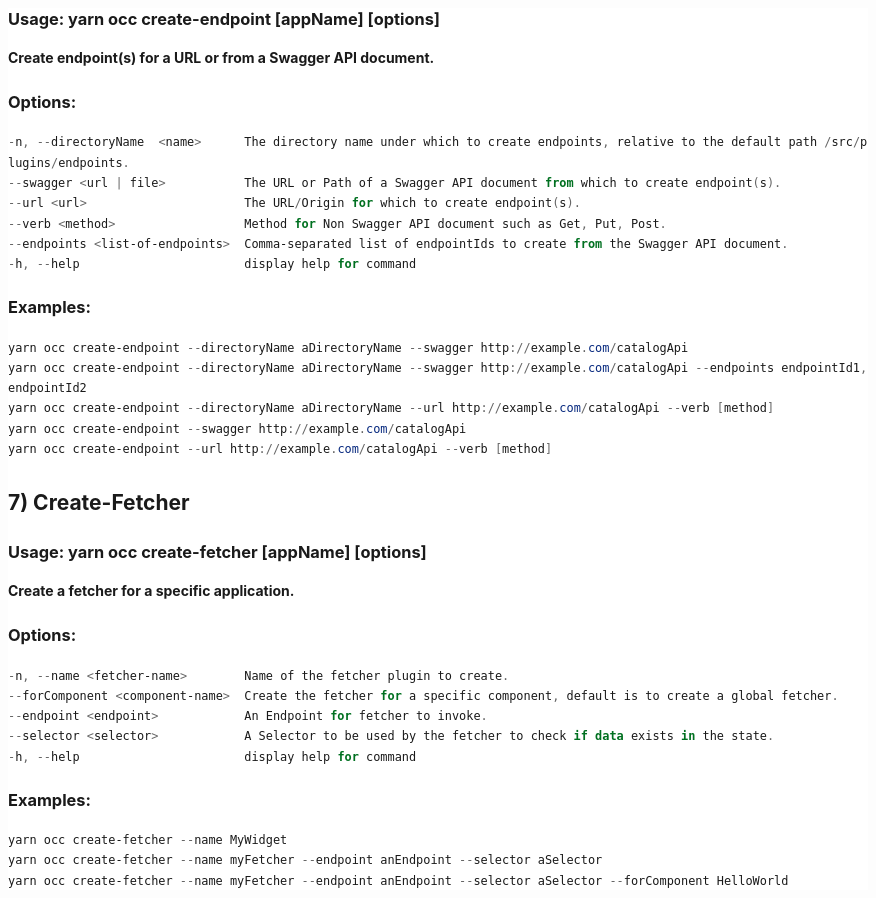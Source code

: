 ### Usage: yarn occ create-endpoint [appName] [options]

**Create endpoint(s) for a URL or from a Swagger API document.**

### Options:
  ```PowerShell
  -n, --directoryName  <name>      The directory name under which to create endpoints, relative to the default path /src/plugins/endpoints.
  --swagger <url | file>           The URL or Path of a Swagger API document from which to create endpoint(s).
  --url <url>                      The URL/Origin for which to create endpoint(s).
  --verb <method>                  Method for Non Swagger API document such as Get, Put, Post.
  --endpoints <list-of-endpoints>  Comma-separated list of endpointIds to create from the Swagger API document.
  -h, --help                       display help for command
  ```  

### Examples:
  ```PowerShell
  yarn occ create-endpoint --directoryName aDirectoryName --swagger http://example.com/catalogApi
  yarn occ create-endpoint --directoryName aDirectoryName --swagger http://example.com/catalogApi --endpoints endpointId1,endpointId2
  yarn occ create-endpoint --directoryName aDirectoryName --url http://example.com/catalogApi --verb [method]
  yarn occ create-endpoint --swagger http://example.com/catalogApi
  yarn occ create-endpoint --url http://example.com/catalogApi --verb [method]
  ```




## 7) Create-Fetcher

### Usage: yarn occ create-fetcher [appName] [options]

**Create a fetcher for a specific application.**

### Options:
  ```PowerShell
  -n, --name <fetcher-name>        Name of the fetcher plugin to create.
  --forComponent <component-name>  Create the fetcher for a specific component, default is to create a global fetcher.        
  --endpoint <endpoint>            An Endpoint for fetcher to invoke.
  --selector <selector>            A Selector to be used by the fetcher to check if data exists in the state.
  -h, --help                       display help for command
  ```

### Examples:
  ```PowerShell
  yarn occ create-fetcher --name MyWidget
  yarn occ create-fetcher --name myFetcher --endpoint anEndpoint --selector aSelector
  yarn occ create-fetcher --name myFetcher --endpoint anEndpoint --selector aSelector --forComponent HelloWorld
  ```
